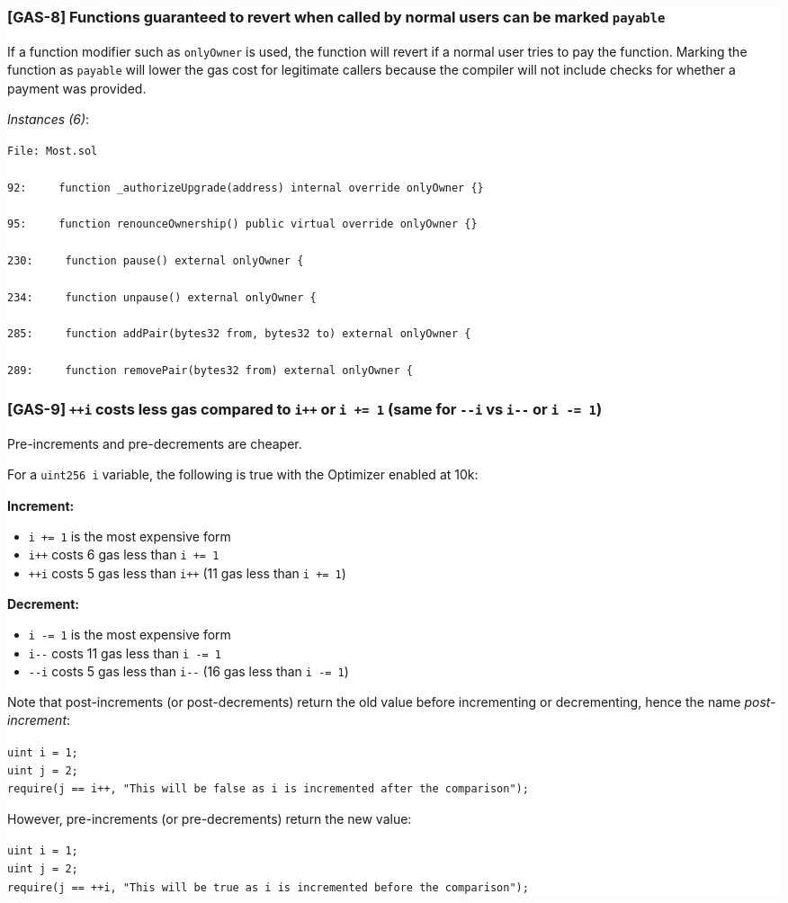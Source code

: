 ### <a name="GAS-8"></a>[GAS-8] Functions guaranteed to revert when called by normal users can be marked `payable`
If a function modifier such as `onlyOwner` is used, the function will revert if a normal user tries to pay the function. Marking the function as `payable` will lower the gas cost for legitimate callers because the compiler will not include checks for whether a payment was provided.

*Instances (6)*:
```solidity
File: Most.sol

92:     function _authorizeUpgrade(address) internal override onlyOwner {}

95:     function renounceOwnership() public virtual override onlyOwner {}

230:     function pause() external onlyOwner {

234:     function unpause() external onlyOwner {

285:     function addPair(bytes32 from, bytes32 to) external onlyOwner {

289:     function removePair(bytes32 from) external onlyOwner {

```

### <a name="GAS-9"></a>[GAS-9] `++i` costs less gas compared to `i++` or `i += 1` (same for `--i` vs `i--` or `i -= 1`)
Pre-increments and pre-decrements are cheaper.

For a `uint256 i` variable, the following is true with the Optimizer enabled at 10k:

**Increment:**

- `i += 1` is the most expensive form
- `i++` costs 6 gas less than `i += 1`
- `++i` costs 5 gas less than `i++` (11 gas less than `i += 1`)

**Decrement:**

- `i -= 1` is the most expensive form
- `i--` costs 11 gas less than `i -= 1`
- `--i` costs 5 gas less than `i--` (16 gas less than `i -= 1`)

Note that post-increments (or post-decrements) return the old value before incrementing or decrementing, hence the name *post-increment*:

```solidity
uint i = 1;  
uint j = 2;
require(j == i++, "This will be false as i is incremented after the comparison");
```
  
However, pre-increments (or pre-decrements) return the new value:
  
```solidity
uint i = 1;  
uint j = 2;
require(j == ++i, "This will be true as i is incremented before the comparison");
```
